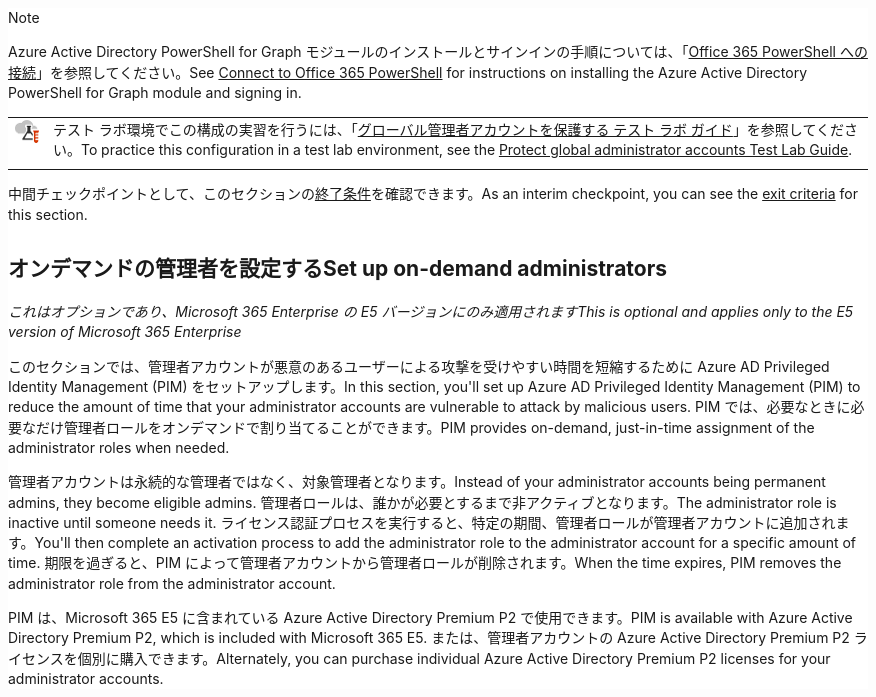 > [!Note]
> <span data-ttu-id="c3c00-124">Azure Active Directory PowerShell for Graph モジュールのインストールとサインインの手順については、「[Office 365 PowerShell への接続](https://docs.microsoft.com/office365/enterprise/powershell/connect-to-office-365-powershell)」を参照してください。</span><span class="sxs-lookup"><span data-stu-id="c3c00-124">See [Connect to Office 365 PowerShell](https://docs.microsoft.com/office365/enterprise/powershell/connect-to-office-365-powershell) for instructions on installing the Azure Active Directory PowerShell for Graph module and signing in.</span></span>

|||
|:-------|:-----|
|![Microsoft クラウドのテスト ラボ ガイド](../media/m365-enterprise-test-lab-guides/cloud-tlg-icon-small.png)|  <span data-ttu-id="c3c00-126">テスト ラボ環境でこの構成の実習を行うには、「[グローバル管理者アカウントを保護する テスト ラボ ガイド](protect-global-administrator-accounts-microsoft-365-test-environment.md)」を参照してください。</span><span class="sxs-lookup"><span data-stu-id="c3c00-126">To practice this configuration in a test lab environment, see the [Protect global administrator accounts Test Lab Guide](protect-global-administrator-accounts-microsoft-365-test-environment.md).</span></span> |
|||

<span data-ttu-id="c3c00-127">中間チェックポイントとして、このセクションの[終了条件](identity-exit-criteria.md#crit-identity-global-admin)を確認できます。</span><span class="sxs-lookup"><span data-stu-id="c3c00-127">As an interim checkpoint, you can see the [exit criteria](identity-exit-criteria.md#crit-identity-global-admin) for this section.</span></span>


<a name="identity-pim"></a>
## <a name="set-up-on-demand-administrators"></a><span data-ttu-id="c3c00-128">オンデマンドの管理者を設定する</span><span class="sxs-lookup"><span data-stu-id="c3c00-128">Set up on-demand administrators</span></span>

<span data-ttu-id="c3c00-129">*これはオプションであり、Microsoft 365 Enterprise の E5 バージョンにのみ適用されます*</span><span class="sxs-lookup"><span data-stu-id="c3c00-129">*This is optional and applies only to the E5 version of Microsoft 365 Enterprise*</span></span>

<span data-ttu-id="c3c00-130">このセクションでは、管理者アカウントが悪意のあるユーザーによる攻撃を受けやすい時間を短縮するために Azure AD Privileged Identity Management (PIM) をセットアップします。</span><span class="sxs-lookup"><span data-stu-id="c3c00-130">In this section, you'll set up Azure AD Privileged Identity Management (PIM) to reduce the amount of time that your administrator accounts are vulnerable to attack by malicious users.</span></span> <span data-ttu-id="c3c00-131">PIM では、必要なときに必要なだけ管理者ロールをオンデマンドで割り当てることができます。</span><span class="sxs-lookup"><span data-stu-id="c3c00-131">PIM provides on-demand, just-in-time assignment of the administrator roles when needed.</span></span>  

<span data-ttu-id="c3c00-132">管理者アカウントは永続的な管理者ではなく、対象管理者となります。</span><span class="sxs-lookup"><span data-stu-id="c3c00-132">Instead of your administrator accounts being permanent admins, they become eligible admins.</span></span> <span data-ttu-id="c3c00-133">管理者ロールは、誰かが必要とするまで非アクティブとなります。</span><span class="sxs-lookup"><span data-stu-id="c3c00-133">The administrator role is inactive until someone needs it.</span></span> <span data-ttu-id="c3c00-134">ライセンス認証プロセスを実行すると、特定の期間、管理者ロールが管理者アカウントに追加されます。</span><span class="sxs-lookup"><span data-stu-id="c3c00-134">You'll then complete an activation process to add the administrator role to the administrator account for a specific amount of time.</span></span> <span data-ttu-id="c3c00-135">期限を過ぎると、PIM によって管理者アカウントから管理者ロールが削除されます。</span><span class="sxs-lookup"><span data-stu-id="c3c00-135">When the time expires, PIM removes the administrator role from the administrator account.</span></span>

<span data-ttu-id="c3c00-136">PIM は、Microsoft 365 E5 に含まれている Azure Active Directory Premium P2 で使用できます。</span><span class="sxs-lookup"><span data-stu-id="c3c00-136">PIM is available with Azure Active Directory Premium P2, which is included with Microsoft 365 E5.</span></span> <span data-ttu-id="c3c00-137">または、管理者アカウントの Azure Active Directory Premium P2 ライセンスを個別に購入できます。</span><span class="sxs-lookup"><span data-stu-id="c3c00-137">Alternately, you can purchase individual Azure Active Directory Premium P2 licenses for your administrator accounts.</span></span>
